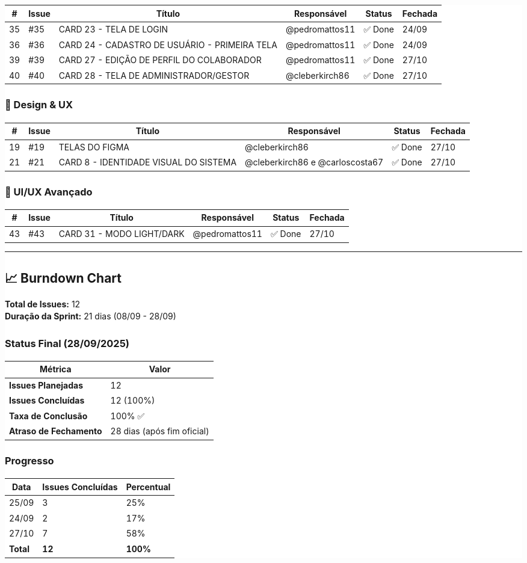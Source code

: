 | # | Issue | Título | Responsável | Status | Fechada |
|---|-------|--------|-------------|--------|---------|
| 35 | #35 | CARD 23 - TELA DE LOGIN | @pedromattos11 | ✅ Done | 24/09 |
| 36 | #36 | CARD 24 - CADASTRO DE USUÁRIO - PRIMEIRA TELA | @pedromattos11 | ✅ Done | 24/09 |
| 39 | #39 | CARD 27 - EDIÇÃO DE PERFIL DO COLABORADOR | @pedromattos11 | ✅ Done | 27/10 |
| 40 | #40 | CARD 28 - TELA DE ADMINISTRADOR/GESTOR | @cleberkirch86 | ✅ Done | 27/10 |

### 🎨 Design & UX

| # | Issue | Título | Responsável | Status | Fechada |
|---|-------|--------|-------------|--------|---------|
| 19 | #19 | TELAS DO FIGMA | @cleberkirch86 | ✅ Done | 27/10 |
| 21 | #21 | CARD 8 - IDENTIDADE VISUAL DO SISTEMA | @cleberkirch86 e @carloscosta67 | ✅ Done | 27/10 |

### 🎨 UI/UX Avançado

| # | Issue | Título | Responsável | Status | Fechada |
|---|-------|--------|-------------|--------|---------|
| 43 | #43 | CARD 31 - MODO LIGHT/DARK | @pedromattos11 | ✅ Done | 27/10 |

---

## 📈 Burndown Chart

**Total de Issues:** 12  
**Duração da Sprint:** 21 dias (08/09 - 28/09)

### Status Final (28/09/2025)
| Métrica | Valor |
|---------|-------|
| **Issues Planejadas** | 12 |
| **Issues Concluídas** | 12 (100%) |
| **Taxa de Conclusão** | 100% ✅ |
| **Atraso de Fechamento** | 28 dias (após fim oficial) |

### Progresso
| Data | Issues Concluídas | Percentual |
|------|------------------|------------|
| 25/09 | 3 | 25% |
| 24/09 | 2 | 17% |
| 27/10 | 7 | 58% |
| **Total** | **12** | **100%** |
